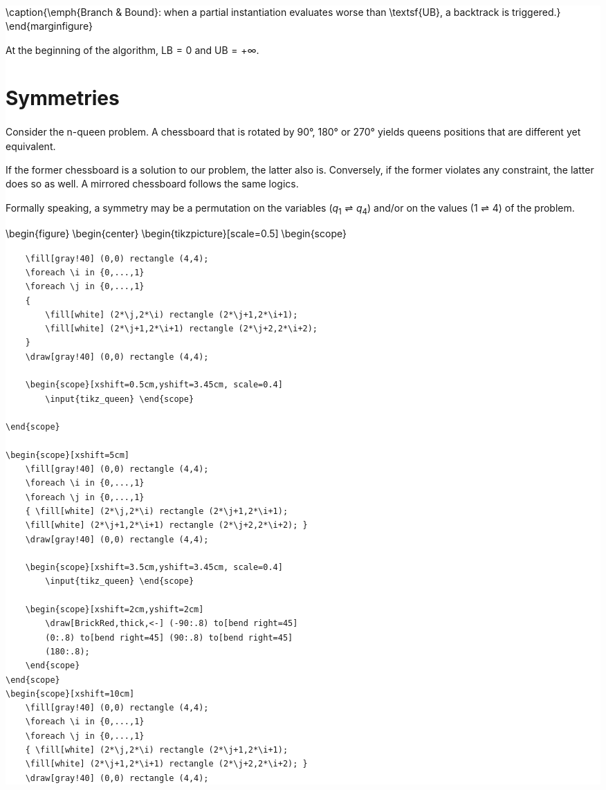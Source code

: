 \caption{\emph{Branch \& Bound}: when a partial instantiation evaluates worse than \textsf{UB}, a backtrack is triggered.}
\end{marginfigure}

At the beginning of the algorithm, $\textsf{LB}=0$ and $\textsf{UB}=+\infty$.

# Symmetries

Consider the n-queen problem. A chessboard that is rotated by 90°, 180° or 270° yields queens positions that are different yet equivalent.

If the former chessboard is a solution to our problem, the latter also is. Conversely, if the former violates any constraint, the latter does so as well. A mirrored chessboard follows the same logics.

Formally speaking, a symmetry may be a permutation on the variables ($q_1 \rightleftharpoons q_4$) and/or on the values ($1 \rightleftharpoons 4$) of the problem. 

\begin{figure}
\begin{center}
\begin{tikzpicture}[scale=0.5]
    \begin{scope}

        \fill[gray!40] (0,0) rectangle (4,4);
        \foreach \i in {0,...,1}
        \foreach \j in {0,...,1}
        {
            \fill[white] (2*\j,2*\i) rectangle (2*\j+1,2*\i+1);
            \fill[white] (2*\j+1,2*\i+1) rectangle (2*\j+2,2*\i+2);
        }
        \draw[gray!40] (0,0) rectangle (4,4);

        \begin{scope}[xshift=0.5cm,yshift=3.45cm, scale=0.4]
            \input{tikz_queen} \end{scope}

    \end{scope}

    \begin{scope}[xshift=5cm]
        \fill[gray!40] (0,0) rectangle (4,4);
        \foreach \i in {0,...,1}
        \foreach \j in {0,...,1}
        { \fill[white] (2*\j,2*\i) rectangle (2*\j+1,2*\i+1);
        \fill[white] (2*\j+1,2*\i+1) rectangle (2*\j+2,2*\i+2); }
        \draw[gray!40] (0,0) rectangle (4,4);

        \begin{scope}[xshift=3.5cm,yshift=3.45cm, scale=0.4]
            \input{tikz_queen} \end{scope}

        \begin{scope}[xshift=2cm,yshift=2cm]
            \draw[BrickRed,thick,<-] (-90:.8) to[bend right=45]
            (0:.8) to[bend right=45] (90:.8) to[bend right=45]
            (180:.8);
        \end{scope}
    \end{scope}
    \begin{scope}[xshift=10cm]
        \fill[gray!40] (0,0) rectangle (4,4);
        \foreach \i in {0,...,1}
        \foreach \j in {0,...,1}
        { \fill[white] (2*\j,2*\i) rectangle (2*\j+1,2*\i+1);
        \fill[white] (2*\j+1,2*\i+1) rectangle (2*\j+2,2*\i+2); }
        \draw[gray!40] (0,0) rectangle (4,4);
